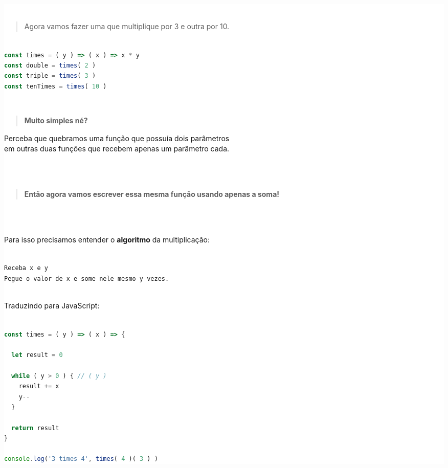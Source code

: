 <br>


> Agora vamos fazer uma que multiplique por 3 e outra por 10.

```js

const times = ( y ) => ( x ) => x * y
const double = times( 2 )
const triple = times( 3 )
const tenTimes = times( 10 )

```


<br>

> **Muito simples né?**

Perceba que quebramos uma função que possuía dois parâmetros<br>
em outras duas funções que recebem apenas um parâmetro cada.


<br>
<br>

> **Então agora vamos escrever essa mesma função usando apenas a soma!**

<br>
<br>

Para isso precisamos entender o **algoritmo** da multiplicação:

```

Receba x e y
Pegue o valor de x e some nele mesmo y vezes.


```

Traduzindo para JavaScript:


```js

const times = ( y ) => ( x ) => {

  let result = 0

  while ( y > 0 ) { // ( y )
    result += x
    y--
  }

  return result
}

console.log('3 times 4', times( 4 )( 3 ) )

```
